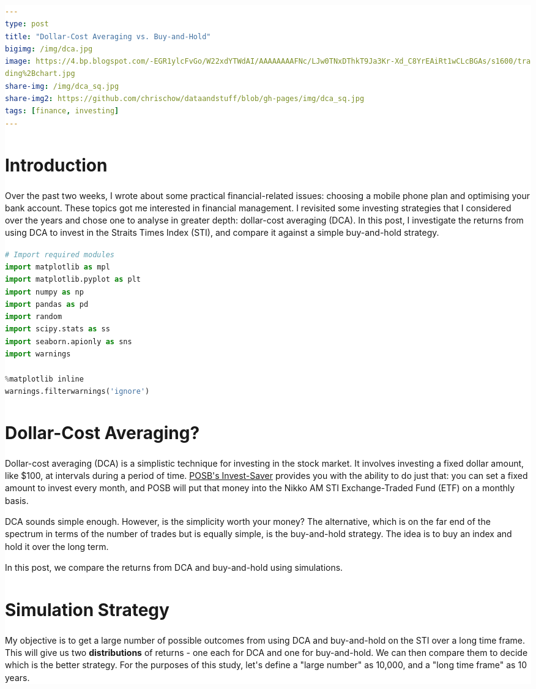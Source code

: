```yaml
---
type: post  
title: "Dollar-Cost Averaging vs. Buy-and-Hold"  
bigimg: /img/dca.jpg
image: https://4.bp.blogspot.com/-EGR1ylcFvGo/W22xdYTWdAI/AAAAAAAAFNc/LJw0TNxDThkT9Ja3Kr-Xd_C8YrEAiRt1wCLcBGAs/s1600/trading%2Bchart.jpg
share-img: /img/dca_sq.jpg
share-img2: https://github.com/chrischow/dataandstuff/blob/gh-pages/img/dca_sq.jpg
tags: [finance, investing]
---  
```

  
# Introduction
Over the past two weeks, I wrote about some practical financial-related issues: choosing a mobile phone plan and optimising your bank account. These topics got me interested in financial management. I revisited some investing strategies that I considered over the years and chose one to analyse in greater depth: dollar-cost averaging (DCA). In this post, I investigate the returns from using DCA to invest in the Straits Times Index (STI), and compare it against a simple buy-and-hold strategy.


```python
# Import required modules
import matplotlib as mpl
import matplotlib.pyplot as plt
import numpy as np
import pandas as pd
import random
import scipy.stats as ss
import seaborn.apionly as sns
import warnings

%matplotlib inline
warnings.filterwarnings('ignore')
```

# Dollar-Cost Averaging?
Dollar-cost averaging (DCA) is a simplistic technique for investing in the stock market. It involves investing a fixed dollar amount, like \$100, at intervals during a period of time. [POSB's Invest-Saver](https://www.posb.com.sg/personal/investments/investing-in-funds/invest-saver) provides you with the ability to do just that: you can set a fixed amount to invest every month, and POSB will put that money into the Nikko AM STI Exchange-Traded Fund (ETF) on a monthly basis.  
  
DCA sounds simple enough. However, is the simplicity worth your money? The alternative, which is on the far end of the spectrum in terms of the number of trades but is equally simple, is the buy-and-hold strategy. The idea is to buy an index and hold it over the long term.  
  
In this post, we compare the returns from DCA and buy-and-hold using simulations.

# Simulation Strategy
My objective is to get a large number of possible outcomes from using DCA and buy-and-hold on the STI over a long time frame. This will give us two **distributions** of returns - one each for DCA and one for buy-and-hold. We can then compare them to decide which is the better strategy. For the purposes of this study, let's define a "large number" as 10,000, and a "long time frame" as 10 years.  
  
